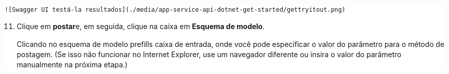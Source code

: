     ![Swagger UI testá-la resultados](./media/app-service-api-dotnet-get-started/gettryitout.png)

11. Clique em **postar**e, em seguida, clique na caixa em **Esquema de modelo**.

    Clicando no esquema de modelo prefills caixa de entrada, onde você pode especificar o valor do parâmetro para o método de postagem. (Se isso não funcionar no Internet Explorer, use um navegador diferente ou insira o valor do parâmetro manualmente na próxima etapa.)  
